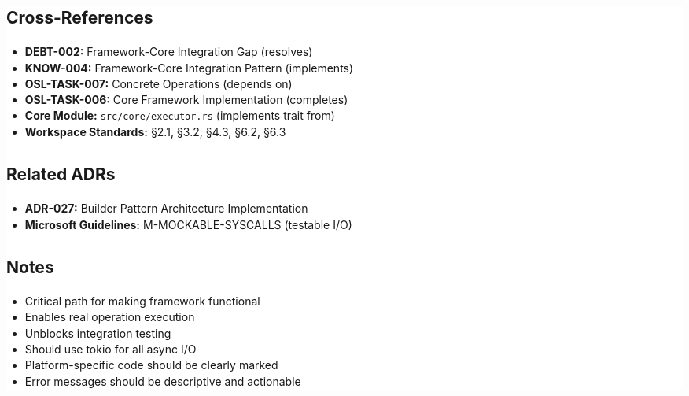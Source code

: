 ## Cross-References
- **DEBT-002:** Framework-Core Integration Gap (resolves)
- **KNOW-004:** Framework-Core Integration Pattern (implements)
- **OSL-TASK-007:** Concrete Operations (depends on)
- **OSL-TASK-006:** Core Framework Implementation (completes)
- **Core Module:** `src/core/executor.rs` (implements trait from)
- **Workspace Standards:** §2.1, §3.2, §4.3, §6.2, §6.3

## Related ADRs
- **ADR-027:** Builder Pattern Architecture Implementation
- **Microsoft Guidelines:** M-MOCKABLE-SYSCALLS (testable I/O)

## Notes
- Critical path for making framework functional
- Enables real operation execution
- Unblocks integration testing
- Should use tokio for all async I/O
- Platform-specific code should be clearly marked
- Error messages should be descriptive and actionable
